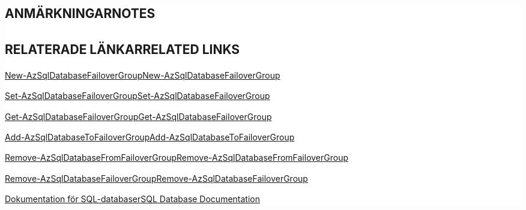## <span data-ttu-id="34ef9-143">ANMÄRKNINGAR</span><span class="sxs-lookup"><span data-stu-id="34ef9-143">NOTES</span></span>

## <span data-ttu-id="34ef9-144">RELATERADE LÄNKAR</span><span class="sxs-lookup"><span data-stu-id="34ef9-144">RELATED LINKS</span></span>

[<span data-ttu-id="34ef9-145">New-AzSqlDatabaseFailoverGroup</span><span class="sxs-lookup"><span data-stu-id="34ef9-145">New-AzSqlDatabaseFailoverGroup</span></span>](./New-AzSqlDatabaseFailoverGroup.md)

[<span data-ttu-id="34ef9-146">Set-AzSqlDatabaseFailoverGroup</span><span class="sxs-lookup"><span data-stu-id="34ef9-146">Set-AzSqlDatabaseFailoverGroup</span></span>](./Set-AzSqlDatabaseFailoverGroup.md)

[<span data-ttu-id="34ef9-147">Get-AzSqlDatabaseFailoverGroup</span><span class="sxs-lookup"><span data-stu-id="34ef9-147">Get-AzSqlDatabaseFailoverGroup</span></span>](./Get-AzSqlDatabaseFailoverGroup.md)

[<span data-ttu-id="34ef9-148">Add-AzSqlDatabaseToFailoverGroup</span><span class="sxs-lookup"><span data-stu-id="34ef9-148">Add-AzSqlDatabaseToFailoverGroup</span></span>](./Add-AzSqlDatabaseToFailoverGroup.md)

[<span data-ttu-id="34ef9-149">Remove-AzSqlDatabaseFromFailoverGroup</span><span class="sxs-lookup"><span data-stu-id="34ef9-149">Remove-AzSqlDatabaseFromFailoverGroup</span></span>](./Remove-AzSqlDatabaseFromFailoverGroup.md)

[<span data-ttu-id="34ef9-150">Remove-AzSqlDatabaseFailoverGroup</span><span class="sxs-lookup"><span data-stu-id="34ef9-150">Remove-AzSqlDatabaseFailoverGroup</span></span>](./Remove-AzSqlDatabaseFailoverGroup.md)

[<span data-ttu-id="34ef9-151">Dokumentation för SQL-databaser</span><span class="sxs-lookup"><span data-stu-id="34ef9-151">SQL Database Documentation</span></span>](https://docs.microsoft.com/azure/sql-database/)
